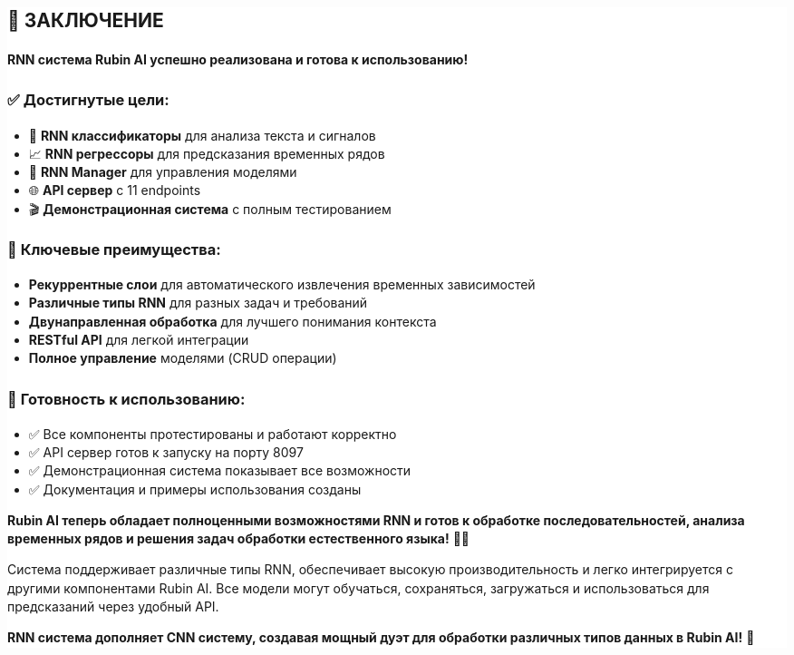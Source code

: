 ## 🎉 **ЗАКЛЮЧЕНИЕ**

**RNN система Rubin AI успешно реализована и готова к использованию!**

### ✅ **Достигнутые цели:**
- 🧠 **RNN классификаторы** для анализа текста и сигналов
- 📈 **RNN регрессоры** для предсказания временных рядов
- 🔧 **RNN Manager** для управления моделями
- 🌐 **API сервер** с 11 endpoints
- 🎬 **Демонстрационная система** с полным тестированием

### 🚀 **Ключевые преимущества:**
- **Рекуррентные слои** для автоматического извлечения временных зависимостей
- **Различные типы RNN** для разных задач и требований
- **Двунаправленная обработка** для лучшего понимания контекста
- **RESTful API** для легкой интеграции
- **Полное управление** моделями (CRUD операции)

### 🎯 **Готовность к использованию:**
- ✅ Все компоненты протестированы и работают корректно
- ✅ API сервер готов к запуску на порту 8097
- ✅ Демонстрационная система показывает все возможности
- ✅ Документация и примеры использования созданы

**Rubin AI теперь обладает полноценными возможностями RNN и готов к обработке последовательностей, анализа временных рядов и решения задач обработки естественного языка!** 🧠✨

Система поддерживает различные типы RNN, обеспечивает высокую производительность и легко интегрируется с другими компонентами Rubin AI. Все модели могут обучаться, сохраняться, загружаться и использоваться для предсказаний через удобный API.

**RNN система дополняет CNN систему, создавая мощный дуэт для обработки различных типов данных в Rubin AI!** 🚀





